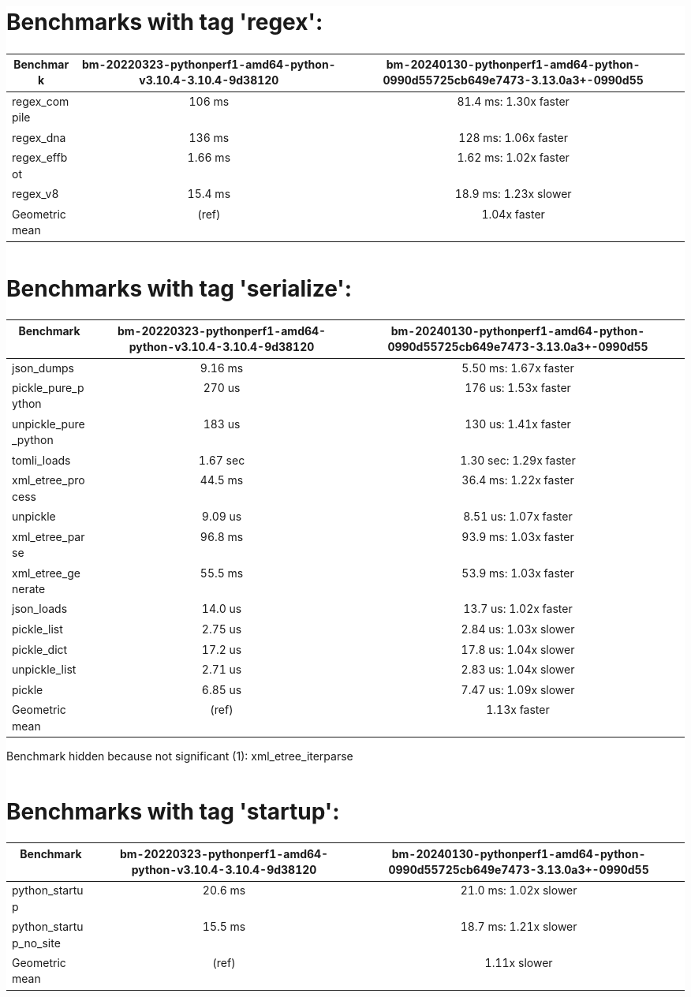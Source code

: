Benchmarks with tag 'regex':
============================

| Benchmark      | bm-20220323-pythonperf1-amd64-python-v3.10.4-3.10.4-9d38120 | bm-20240130-pythonperf1-amd64-python-0990d55725cb649e7473-3.13.0a3+-0990d55 |
|----------------|:-----------------------------------------------------------:|:---------------------------------------------------------------------------:|
| regex_compile  | 106 ms                                                      | 81.4 ms: 1.30x faster                                                       |
| regex_dna      | 136 ms                                                      | 128 ms: 1.06x faster                                                        |
| regex_effbot   | 1.66 ms                                                     | 1.62 ms: 1.02x faster                                                       |
| regex_v8       | 15.4 ms                                                     | 18.9 ms: 1.23x slower                                                       |
| Geometric mean | (ref)                                                       | 1.04x faster                                                                |

Benchmarks with tag 'serialize':
================================

| Benchmark            | bm-20220323-pythonperf1-amd64-python-v3.10.4-3.10.4-9d38120 | bm-20240130-pythonperf1-amd64-python-0990d55725cb649e7473-3.13.0a3+-0990d55 |
|----------------------|:-----------------------------------------------------------:|:---------------------------------------------------------------------------:|
| json_dumps           | 9.16 ms                                                     | 5.50 ms: 1.67x faster                                                       |
| pickle_pure_python   | 270 us                                                      | 176 us: 1.53x faster                                                        |
| unpickle_pure_python | 183 us                                                      | 130 us: 1.41x faster                                                        |
| tomli_loads          | 1.67 sec                                                    | 1.30 sec: 1.29x faster                                                      |
| xml_etree_process    | 44.5 ms                                                     | 36.4 ms: 1.22x faster                                                       |
| unpickle             | 9.09 us                                                     | 8.51 us: 1.07x faster                                                       |
| xml_etree_parse      | 96.8 ms                                                     | 93.9 ms: 1.03x faster                                                       |
| xml_etree_generate   | 55.5 ms                                                     | 53.9 ms: 1.03x faster                                                       |
| json_loads           | 14.0 us                                                     | 13.7 us: 1.02x faster                                                       |
| pickle_list          | 2.75 us                                                     | 2.84 us: 1.03x slower                                                       |
| pickle_dict          | 17.2 us                                                     | 17.8 us: 1.04x slower                                                       |
| unpickle_list        | 2.71 us                                                     | 2.83 us: 1.04x slower                                                       |
| pickle               | 6.85 us                                                     | 7.47 us: 1.09x slower                                                       |
| Geometric mean       | (ref)                                                       | 1.13x faster                                                                |

Benchmark hidden because not significant (1): xml_etree_iterparse

Benchmarks with tag 'startup':
==============================

| Benchmark              | bm-20220323-pythonperf1-amd64-python-v3.10.4-3.10.4-9d38120 | bm-20240130-pythonperf1-amd64-python-0990d55725cb649e7473-3.13.0a3+-0990d55 |
|------------------------|:-----------------------------------------------------------:|:---------------------------------------------------------------------------:|
| python_startup         | 20.6 ms                                                     | 21.0 ms: 1.02x slower                                                       |
| python_startup_no_site | 15.5 ms                                                     | 18.7 ms: 1.21x slower                                                       |
| Geometric mean         | (ref)                                                       | 1.11x slower                                                                |
